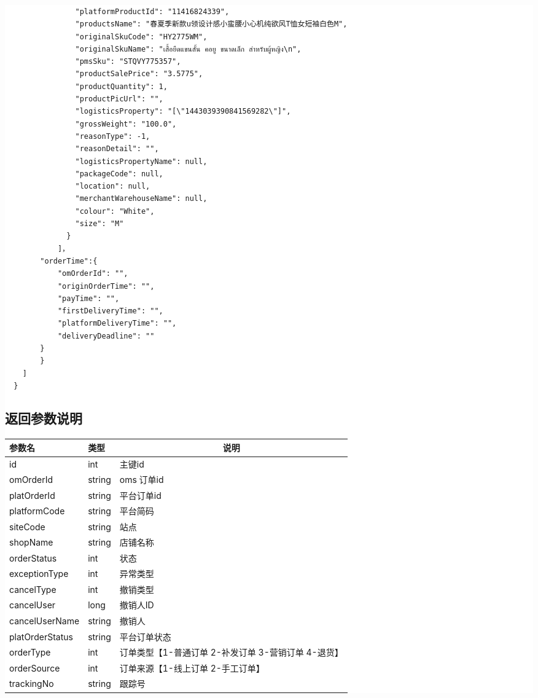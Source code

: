 ``` 
				"platformProductId": "11416824339",
				"productsName": "春夏季新款u领设计感小蛮腰小心机纯欲风T恤女短袖白色M",
				"originalSkuCode": "HY2775WM",
				"originalSkuName": "เสื้อยืดแขนสั้น คอยู ขนาดเล็ก สําหรับผู้หญิง\n",
				"pmsSku": "STQVY775357",
				"productSalePrice": "3.5775",
				"productQuantity": 1,
				"productPicUrl": "",
				"logisticsProperty": "[\"1443039390841569282\"]",
				"grossWeight": "100.0",
				"reasonType": -1,
				"reasonDetail": "",
				"logisticsPropertyName": null,
				"packageCode": null,
				"location": null,
				"merchantWarehouseName": null,
				"colour": "White",
				"size": "M"
			  }
			]，
		"orderTime":{
			"omOrderId": "",
			"originOrderTime": "",
			"payTime": "",
			"firstDeliveryTime": "",
			"platformDeliveryTime": "",
			"deliveryDeadline": ""
		}
		}
	]
  }
```

## 返回参数说明 

|参数名|类型|说明|
|:-----  |:-----|-----                           |
|id |int   | 主键id  |
|omOrderId |string   | oms 订单id  |
|platOrderId |string   | 平台订单id  |
|platformCode |string   | 平台简码  |
|siteCode |string   | 站点  |
|shopName |string   | 店铺名称  |
|orderStatus |int   | 状态  |
|exceptionType |int   | 异常类型  |
|cancelType |int   | 撤销类型  |
|cancelUser |long   | 撤销人ID  |
|cancelUserName |string   | 撤销人  |
|platOrderStatus |string   | 平台订单状态  |
|orderType |int   | 订单类型【1-普通订单 2-补发订单  3-营销订单 4-退货】  |
|orderSource| int     | 订单来源【1-线上订单 2-手工订单】  |
|trackingNo |string   | 跟踪号  |